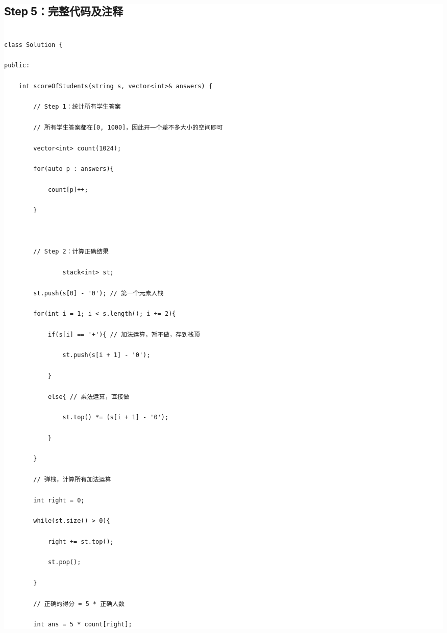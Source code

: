 

## Step 5：完整代码及注释

```

class Solution {

public:

    int scoreOfStudents(string s, vector<int>& answers) {

        // Step 1：统计所有学生答案

        // 所有学生答案都在[0, 1000]，因此开一个差不多大小的空间即可

        vector<int> count(1024);

        for(auto p : answers){

            count[p]++;

        }

        

        // Step 2：计算正确结果

                stack<int> st;

        st.push(s[0] - '0'); // 第一个元素入栈

        for(int i = 1; i < s.length(); i += 2){

            if(s[i] == '+'){ // 加法运算，暂不做，存到栈顶

                st.push(s[i + 1] - '0');

            }

            else{ // 乘法运算，直接做

                st.top() *= (s[i + 1] - '0');

            }

        }

        // 弹栈，计算所有加法运算

        int right = 0;

        while(st.size() > 0){

            right += st.top();

            st.pop();

        }

        // 正确的得分 = 5 * 正确人数

        int ans = 5 * count[right];

```